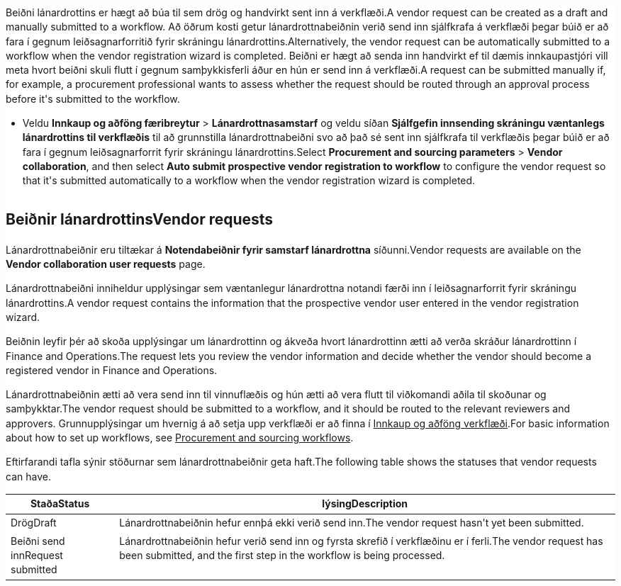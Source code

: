 <span data-ttu-id="4786f-219">Beiðni lánardrottins er hægt að búa til sem drög og handvirkt sent inn á verkflæði.</span><span class="sxs-lookup"><span data-stu-id="4786f-219">A vendor request can be created as a draft and manually submitted to a workflow.</span></span> <span data-ttu-id="4786f-220">Að öðrum kosti getur lánardrottnabeiðnin verið send inn sjálfkrafa á verkflæði þegar búið er að fara í gegnum leiðsagnarforritið fyrir skráningu lánardrottins.</span><span class="sxs-lookup"><span data-stu-id="4786f-220">Alternatively, the vendor request can be automatically submitted to a workflow when the vendor registration wizard is completed.</span></span> <span data-ttu-id="4786f-221">Beiðni er hægt að senda inn handvirkt ef til dæmis innkaupastjóri vill meta hvort beiðni skuli flutt í gegnum samþykkisferli áður en hún er send inn á verkflæði.</span><span class="sxs-lookup"><span data-stu-id="4786f-221">A request can be submitted manually if, for example, a procurement professional wants to assess whether the request should be routed through an approval process before it's submitted to the workflow.</span></span>

- <span data-ttu-id="4786f-222">Veldu **Innkaup og aðföng færibreytur** &gt; **Lánardrottnasamstarf** og veldu síðan **Sjálfgefin innsending skráningu væntanlegs lánardrottins til verkflæðis** til að grunnstilla lánardrottnabeiðni svo að það sé sent inn sjálfkrafa til verkflæðis þegar búið er að fara í gegnum leiðsagnarforrit fyrir skráningu lánardrottins.</span><span class="sxs-lookup"><span data-stu-id="4786f-222">Select **Procurement and sourcing parameters** &gt; **Vendor collaboration**, and then select **Auto submit prospective vendor registration to workflow** to configure the vendor request so that it's submitted automatically to a workflow when the vendor registration wizard is completed.</span></span>

## <a name="vendor-requests"></a><span data-ttu-id="4786f-223">Beiðnir lánardrottins</span><span class="sxs-lookup"><span data-stu-id="4786f-223">Vendor requests</span></span>

<span data-ttu-id="4786f-224">Lánardrottnabeiðnir eru tiltækar á **Notendabeiðnir fyrir samstarf lánardrottna** síðunni.</span><span class="sxs-lookup"><span data-stu-id="4786f-224">Vendor requests are available on the **Vendor collaboration user requests** page.</span></span>

<span data-ttu-id="4786f-225">Lánardrottnabeiðni inniheldur upplýsingar sem væntanlegur lánardrottna notandi færði inn í leiðsagnarforrit fyrir skráningu lánardrottins.</span><span class="sxs-lookup"><span data-stu-id="4786f-225">A vendor request contains the information that the prospective vendor user entered in the vendor registration wizard.</span></span>

<span data-ttu-id="4786f-226">Beiðnin leyfir þér að skoða upplýsingar um lánardrottinn og ákveða hvort lánardrottinn ætti að verða skráður lánardrottinn í Finance and Operations.</span><span class="sxs-lookup"><span data-stu-id="4786f-226">The request lets you review the vendor information and decide whether the vendor should become a registered vendor in Finance and Operations.</span></span>

<span data-ttu-id="4786f-227">Lánardrottnabeiðnin ætti að vera send inn til vinnuflæðis og hún ætti að vera flutt til viðkomandi aðila til skoðunar og samþykktar.</span><span class="sxs-lookup"><span data-stu-id="4786f-227">The vendor request should be submitted to a workflow, and it should be routed to the relevant reviewers and approvers.</span></span> <span data-ttu-id="4786f-228">Grunnupplýsingar um hvernig á að setja upp verkflæði er að finna í [Innkaup og aðföng verkflæði](procurement-sourcing-workflows.md).</span><span class="sxs-lookup"><span data-stu-id="4786f-228">For basic information about how to set up workflows, see [Procurement and sourcing workflows](procurement-sourcing-workflows.md).</span></span>

<span data-ttu-id="4786f-229">Eftirfarandi tafla sýnir stöðurnar sem lánardrottnabeiðnir geta haft.</span><span class="sxs-lookup"><span data-stu-id="4786f-229">The following table shows the statuses that vendor requests can have.</span></span>

| <span data-ttu-id="4786f-230">Staða</span><span class="sxs-lookup"><span data-stu-id="4786f-230">Status</span></span>                     | <span data-ttu-id="4786f-231">lýsing</span><span class="sxs-lookup"><span data-stu-id="4786f-231">Description</span></span> |
|----------------------------|-------------|
| <span data-ttu-id="4786f-232">Drög</span><span class="sxs-lookup"><span data-stu-id="4786f-232">Draft</span></span>                      | <span data-ttu-id="4786f-233">Lánardrottnabeiðnin hefur ennþá ekki verið send inn.</span><span class="sxs-lookup"><span data-stu-id="4786f-233">The vendor request hasn't yet been submitted.</span></span> |
| <span data-ttu-id="4786f-234">Beiðni send inn</span><span class="sxs-lookup"><span data-stu-id="4786f-234">Request submitted</span></span>          | <span data-ttu-id="4786f-235">Lánardrottnabeiðnin hefur verið send inn og fyrsta skrefið í verkflæðinu er í ferli.</span><span class="sxs-lookup"><span data-stu-id="4786f-235">The vendor request has been submitted, and the first step in the workflow is being processed.</span></span> |